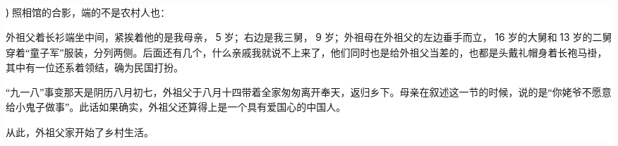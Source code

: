   </span>
  )
  <span lang="ZH-CN" style="font-family: 宋体;">
   照相馆的合影，端的不是农村人也：
  </span>
 </p>
 <p class="MsoNormal">
  <o:p>
  </o:p>
 </p>
 <p class="MsoNormal">
  <span lang="ZH-CN" style='font-family:宋体;mso-ascii-font-family:
"Times New Roman"'>
  </span>
  <span lang="ZH-CN" style="font-family: 宋体;">
   外祖父着长衫端坐中间，紧挨着他的是我母亲，
  </span>
  5
  <span lang="ZH-CN" style="font-family: 宋体;">
   岁；右边是我三舅，
  </span>
  9
  <span lang="ZH-CN" style="font-family: 宋体;">
   岁；外祖母在外祖父的左边垂手而立，
  </span>
  16
  <span lang="ZH-CN" style="font-family: 宋体;">
   岁的大舅和
  </span>
  13
  <span lang="ZH-CN" style="font-family: 宋体;">
   岁的二舅穿着“童子军”服装，分列两侧。后面还有几个，什么亲戚我就说不上来了，他们同时也是给外祖父当差的，也都是头戴礼帽身着长袍马褂，其中有一位还系着领结，确为民国打扮。
  </span>
 </p>
 <p class="MsoNormal">
  <o:p>
  </o:p>
 </p>
 <p class="MsoNormal">
  <span lang="ZH-CN" style='font-family:宋体;mso-ascii-font-family:
"Times New Roman"'>
  </span>
  <span style="font-family: 宋体;">
   “九一八”事变那天是阴历八月初七，外祖父于八月十四带着全家匆匆离开奉天，返归乡下。母亲在叙述这一节的时候，说的是“你姥爷不愿意给小鬼子做事”。此话如果确实，外祖父还算得上是一个具有爱国心的中国人。
  </span>
 </p>
 <p class="MsoNormal">
  <o:p>
  </o:p>
 </p>
 <p class="MsoNormal">
  <span lang="ZH-CN" style='font-family:宋体;mso-ascii-font-family:
"Times New Roman"'>
  </span>
  <span style="font-family: 宋体;">
   从此，外祖父家开始了乡村生活。
  </span>
 </p>
 <p class="MsoNormal">
  <o:p>
  </o:p>
 </p>
 <p class="MsoNormal">
  <span lang="ZH-CN" style='font-family:宋体;mso-ascii-font-family: